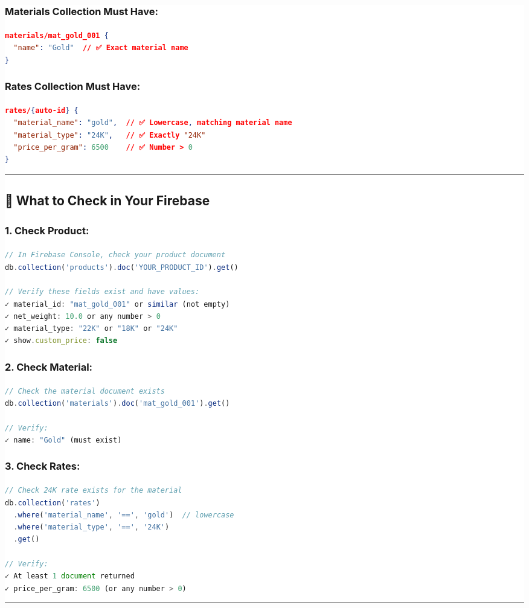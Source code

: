 ### Materials Collection Must Have:

```json
materials/mat_gold_001 {
  "name": "Gold"  // ✅ Exact material name
}
```

### Rates Collection Must Have:

```json
rates/{auto-id} {
  "material_name": "gold",  // ✅ Lowercase, matching material name
  "material_type": "24K",   // ✅ Exactly "24K"
  "price_per_gram": 6500    // ✅ Number > 0
}
```

---

## 🎯 What to Check in Your Firebase

### 1. Check Product:
```javascript
// In Firebase Console, check your product document
db.collection('products').doc('YOUR_PRODUCT_ID').get()

// Verify these fields exist and have values:
✓ material_id: "mat_gold_001" or similar (not empty)
✓ net_weight: 10.0 or any number > 0
✓ material_type: "22K" or "18K" or "24K"
✓ show.custom_price: false
```

### 2. Check Material:
```javascript
// Check the material document exists
db.collection('materials').doc('mat_gold_001').get()

// Verify:
✓ name: "Gold" (must exist)
```

### 3. Check Rates:
```javascript
// Check 24K rate exists for the material
db.collection('rates')
  .where('material_name', '==', 'gold')  // lowercase
  .where('material_type', '==', '24K')
  .get()

// Verify:
✓ At least 1 document returned
✓ price_per_gram: 6500 (or any number > 0)
```

---
